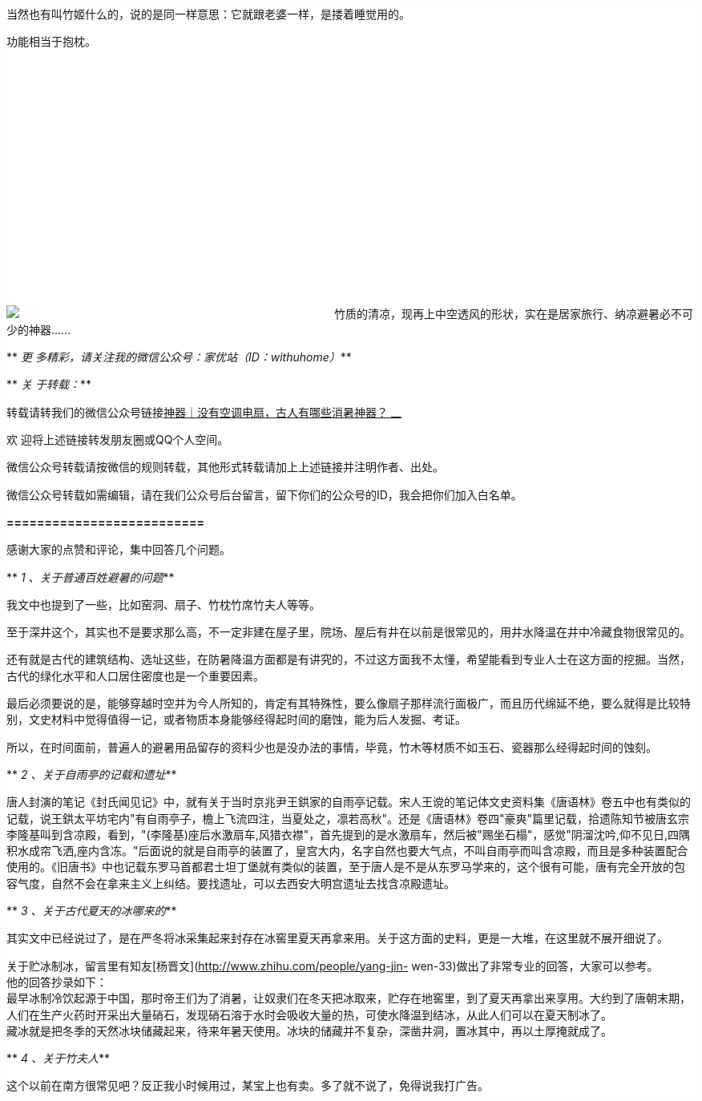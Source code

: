 当然也有叫竹姬什么的，说的是同一样意思：它就跟老婆一样，是搂着睡觉用的。

功能相当于抱枕。

![](https://pic1.zhimg.com/50/26f6fea48feda2d9fa274def1519f864_hd.jpg)![](data:image/svg+xml;utf8,<svg%20xmlns='http://www.w3.org/2000/svg'%20width='393'%20height='320'></svg>)竹质的清凉，现再上中空透风的形状，实在是居家旅行、纳凉避暑必不可少的神器……

  

 ** _更 多精彩，请关注我的微信公众号：家优站（ID：withuhome）_**

  

 ** _关 于转载：_**

转载请转我们的微信公众号链接[神器｜没有空调电扇，古人有哪些消暑神器？
__](https://link.zhihu.com/?target=http%3A//mp.weixin.qq.com/s%3F__biz%3DMzI2MjAwOTc2Ng%3D%3D%26mid%3D2651686901%26idx%3D1%26sn%3D353e430d8f6f56c36ef64cbbc2989b1e%23rd)

欢 迎将上述链接转发朋友圈或QQ个人空间。

微信公众号转载请按微信的规则转载，其他形式转载请加上上述链接并注明作者、出处。

微信公众号转载如需编辑，请在我们公众号后台留言，留下你们的公众号的ID，我会把你们加入白名单。

  

 **==========================**

感谢大家的点赞和评论，集中回答几个问题。

 ** _1 、关于普通百姓避暑的问题_**

我文中也提到了一些，比如窑洞、扇子、竹枕竹席竹夫人等等。

至于深井这个，其实也不是要求那么高，不一定非建在屋子里，院场、屋后有井在以前是很常见的，用井水降温在井中冷藏食物很常见的。

还有就是古代的建筑结构、选址这些，在防暑降温方面都是有讲究的，不过这方面我不太懂，希望能看到专业人士在这方面的挖掘。当然，古代的绿化水平和人口居住密度也是一个重要因素。

最后必须要说的是，能够穿越时空并为今人所知的，肯定有其特殊性，要么像扇子那样流行面极广，而且历代绵延不绝，要么就得是比较特别，文史材料中觉得值得一记，或者物质本身能够经得起时间的磨蚀，能为后人发掘、考证。

所以，在时间面前，普遍人的避暑用品留存的资料少也是没办法的事情，毕竟，竹木等材质不如玉石、瓷器那么经得起时间的蚀刻。

 ** _2 、关于自雨亭的记载和遗址_**

唐人封演的笔记《封氏闻见记》中，就有关于当时京兆尹王鉷家的自雨亭记载。宋人王谠的笔记体文史资料集《唐语林》卷五中也有类似的记载，说王鉷太平坊宅内"有自雨亭子，檐上飞流四注，当夏处之，凛若高秋"。还是《唐语林》卷四"豪爽"篇里记载，拾遗陈知节被唐玄宗李隆基叫到含凉殿，看到，"(李隆基)座后水激扇车,风猎衣襟"，首先提到的是水激扇车，然后被"赐坐石榻"，感觉"阴溜沈吟,仰不见日,四隅积水成帘飞洒,座内含冻。"后面说的就是自雨亭的装置了，皇宫大内，名字自然也要大气点，不叫自雨亭而叫含凉殿，而且是多种装置配合使用的。《旧唐书》中也记载东罗马首都君士坦丁堡就有类似的装置，至于唐人是不是从东罗马学来的，这个很有可能，唐有完全开放的包容气度，自然不会在拿来主义上纠结。要找遗址，可以去西安大明宫遗址去找含凉殿遗址。

 ** _3 、关于古代夏天的冰哪来的_**  

其实文中已经说过了，是在严冬将冰采集起来封存在冰窖里夏天再拿来用。关于这方面的史料，更是一大堆，在这里就不展开细说了。

关于贮冰制冰，留言里有知友[杨晋文](http://www.zhihu.com/people/yang-jin-
wen-33)做出了非常专业的回答，大家可以参考。  
他的回答抄录如下：  
最早冰制冷饮起源于中国，那时帝王们为了消暑，让奴隶们在冬天把冰取来，贮存在地窖里，到了夏天再拿出来享用。大约到了唐朝末期，人们在生产火药时开采出大量硝石，发现硝石溶于水时会吸收大量的热，可使水降温到结冰，从此人们可以在夏天制冰了。  
藏冰就是把冬季的天然冰块储藏起来，待来年暑天使用。冰块的储藏并不复杂，深凿井洞，置冰其中，再以土厚掩就成了。  

 ** _4 、关于竹夫人_**

这个以前在南方很常见吧？反正我小时候用过，某宝上也有卖。多了就不说了，免得说我打广告。
